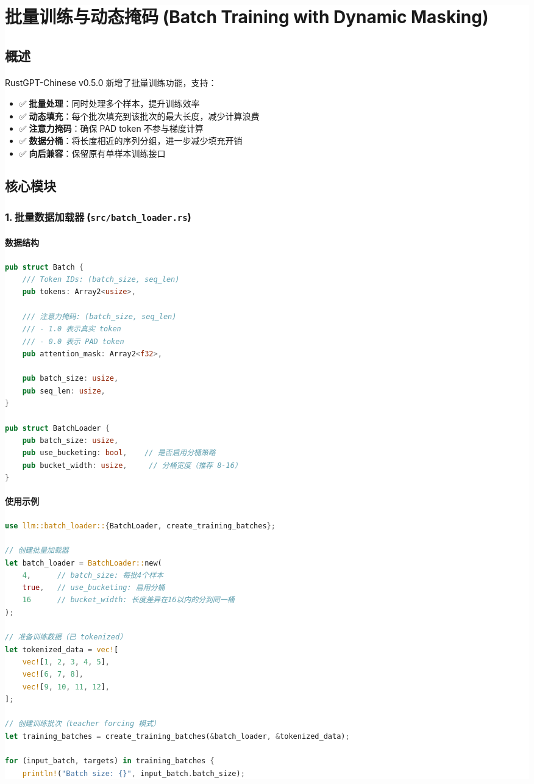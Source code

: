 # 批量训练与动态掩码 (Batch Training with Dynamic Masking)

## 概述

RustGPT-Chinese v0.5.0 新增了批量训练功能，支持：
- ✅ **批量处理**：同时处理多个样本，提升训练效率
- ✅ **动态填充**：每个批次填充到该批次的最大长度，减少计算浪费
- ✅ **注意力掩码**：确保 PAD token 不参与梯度计算
- ✅ **数据分桶**：将长度相近的序列分组，进一步减少填充开销
- ✅ **向后兼容**：保留原有单样本训练接口

## 核心模块

### 1. 批量数据加载器 (`src/batch_loader.rs`)

#### 数据结构

```rust
pub struct Batch {
    /// Token IDs: (batch_size, seq_len)
    pub tokens: Array2<usize>,
    
    /// 注意力掩码: (batch_size, seq_len)
    /// - 1.0 表示真实 token
    /// - 0.0 表示 PAD token
    pub attention_mask: Array2<f32>,
    
    pub batch_size: usize,
    pub seq_len: usize,
}

pub struct BatchLoader {
    pub batch_size: usize,
    pub use_bucketing: bool,    // 是否启用分桶策略
    pub bucket_width: usize,     // 分桶宽度（推荐 8-16）
}
```

#### 使用示例

```rust
use llm::batch_loader::{BatchLoader, create_training_batches};

// 创建批量加载器
let batch_loader = BatchLoader::new(
    4,      // batch_size: 每批4个样本
    true,   // use_bucketing: 启用分桶
    16      // bucket_width: 长度差异在16以内的分到同一桶
);

// 准备训练数据（已 tokenized）
let tokenized_data = vec![
    vec![1, 2, 3, 4, 5],
    vec![6, 7, 8],
    vec![9, 10, 11, 12],
];

// 创建训练批次（teacher forcing 模式）
let training_batches = create_training_batches(&batch_loader, &tokenized_data);

for (input_batch, targets) in training_batches {
    println!("Batch size: {}", input_batch.batch_size);
```